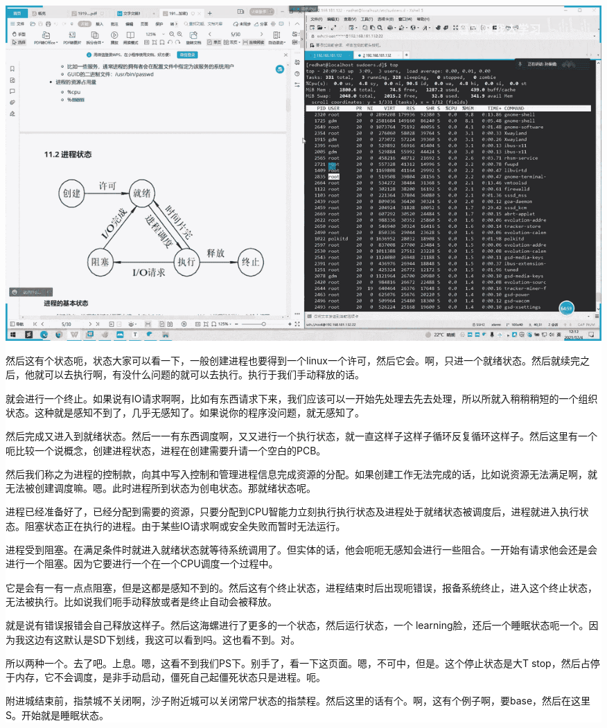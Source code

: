 ![](img/32598b9afe773ae2eeb4894ab64f3474_21.png)

然后这有个状态呃，状态大家可以看一下，一般创建进程也要得到一个linux一个许可，然后它会。啊，只进一个就绪状态。然后就续完之后，他就可以去执行啊，有没什么问题的就可以去执行。执行于我们手动释放的话。

就会进行一个终止。如果说有IO请求啊啊，比如有东西请求下来，我们应该可以一开始先处理去先去处理，所以所就入稍稍稍短的一个组织状态。这种就是感知不到了，几乎无感知了。如果说你的程序没问题，就无感知了。

然后完成又进入到就绪状态。然后一一有东西调度啊，又又进行一个执行状态，就一直这样子这样子循环反复循环这样子。然后这里有一个呃比较一个说概念，创建进程状态，进程在创建需要升请一个空白的PCB。

然后我们称之为进程的控制款，向其中写入控制和管理进程信息完成资源的分配。如果创建工作无法完成的话，比如说资源无法满足啊，就无法被创建调度嘛。嗯。此时进程所到状态为创电状态。那就绪状态呢。

进程已经准备好了，已经分配到需要的资源，只要分配到CPU智能力立刻执行执行状态及进程处于就绪状态被调度后，进程就进入执行状态。阻塞状态正在执行的进程。由于某些IO请求啊或安全失败而暂时无法运行。

进程受到阻塞。在满足条件时就进入就绪状态就等待系统调用了。但实体的话，他会呃呃无感知会进行一些阻合。一开始有请求他会还是会进行一个阻塞。因为它要进行一个在一个CPU调度一个过程中。

它是会有一有一点点阻塞，但是这都是感知不到的。然后这有个终止状态，进程结束时后出现呃错误，报备系统终止，进入这个终止状态，无法被执行。比如说我们呃手动释放或者是终止自动会被释放。

就是说有错误报错会自己释放这样子。然后这海螺进行了更多的一个状态，然后运行状态，一个 learning脸，还后一个睡眠状态呃一个。因为我这边有这默认是SD下划线，我这可以看到吗。这也看不到。对。

所以两种一个。去了吧。上息。嗯，这看不到我们PS下。别手了，看一下这页面。嗯，不可中，但是。这个停止状态是大T stop，然后占停于内存，它不会调度，是非手动启动，僵死自己起僵死状态只是进程。呃。

附进城结束前，指禁城不关闭啊，沙子附近城可以关闭常尸状态的指禁程。然后这里的话有个。啊，这有个例子啊，要base，然后在这里S。开始就是睡眠状态。



